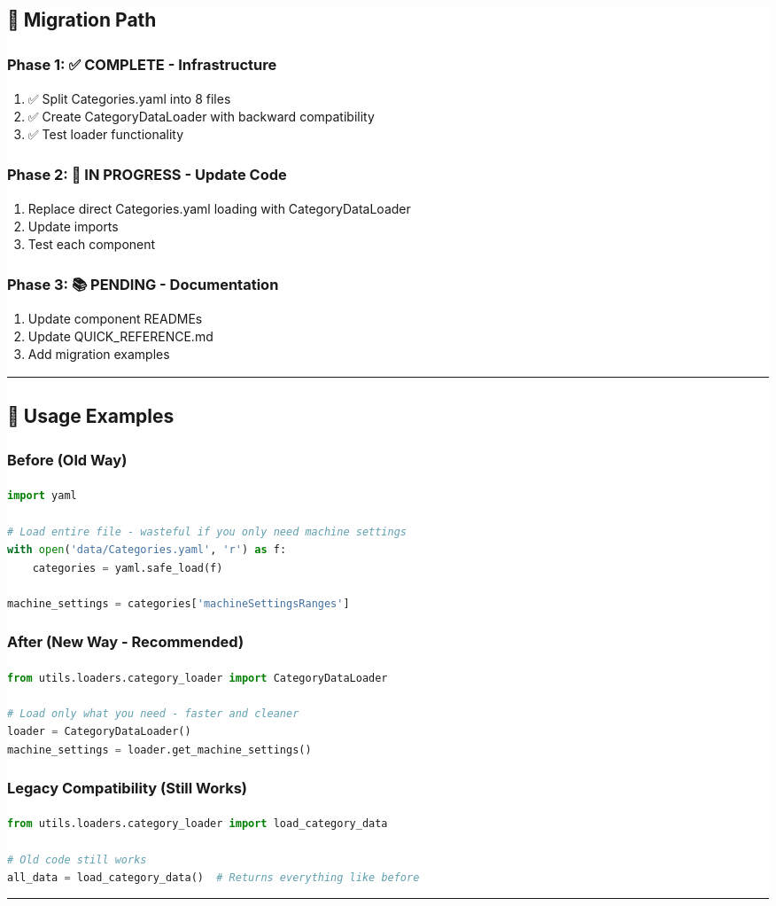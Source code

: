 
## 🚀 Migration Path

### Phase 1: ✅ COMPLETE - Infrastructure
1. ✅ Split Categories.yaml into 8 files
2. ✅ Create CategoryDataLoader with backward compatibility
3. ✅ Test loader functionality

### Phase 2: 🔄 IN PROGRESS - Update Code
1. Replace direct Categories.yaml loading with CategoryDataLoader
2. Update imports
3. Test each component

### Phase 3: 📚 PENDING - Documentation
1. Update component READMEs
2. Update QUICK_REFERENCE.md
3. Add migration examples

---

## 📖 Usage Examples

### Before (Old Way)
```python
import yaml

# Load entire file - wasteful if you only need machine settings
with open('data/Categories.yaml', 'r') as f:
    categories = yaml.safe_load(f)

machine_settings = categories['machineSettingsRanges']
```

### After (New Way - Recommended)
```python
from utils.loaders.category_loader import CategoryDataLoader

# Load only what you need - faster and cleaner
loader = CategoryDataLoader()
machine_settings = loader.get_machine_settings()
```

### Legacy Compatibility (Still Works)
```python
from utils.loaders.category_loader import load_category_data

# Old code still works
all_data = load_category_data()  # Returns everything like before
```

---